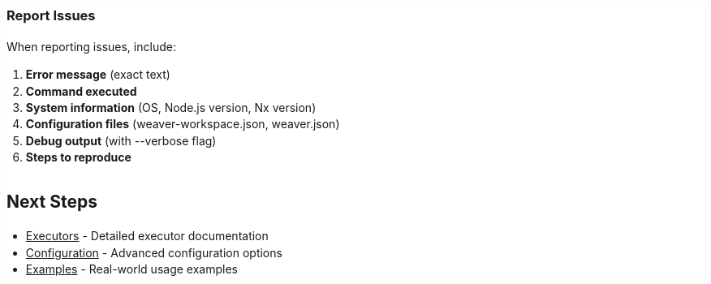### Report Issues

When reporting issues, include:

1. **Error message** (exact text)
2. **Command executed**
3. **System information** (OS, Node.js version, Nx version)
4. **Configuration files** (weaver-workspace.json, weaver.json)
5. **Debug output** (with --verbose flag)
6. **Steps to reproduce**

## Next Steps

- [Executors](executors.md) - Detailed executor documentation
- [Configuration](configuration.md) - Advanced configuration options
- [Examples](../examples/) - Real-world usage examples 